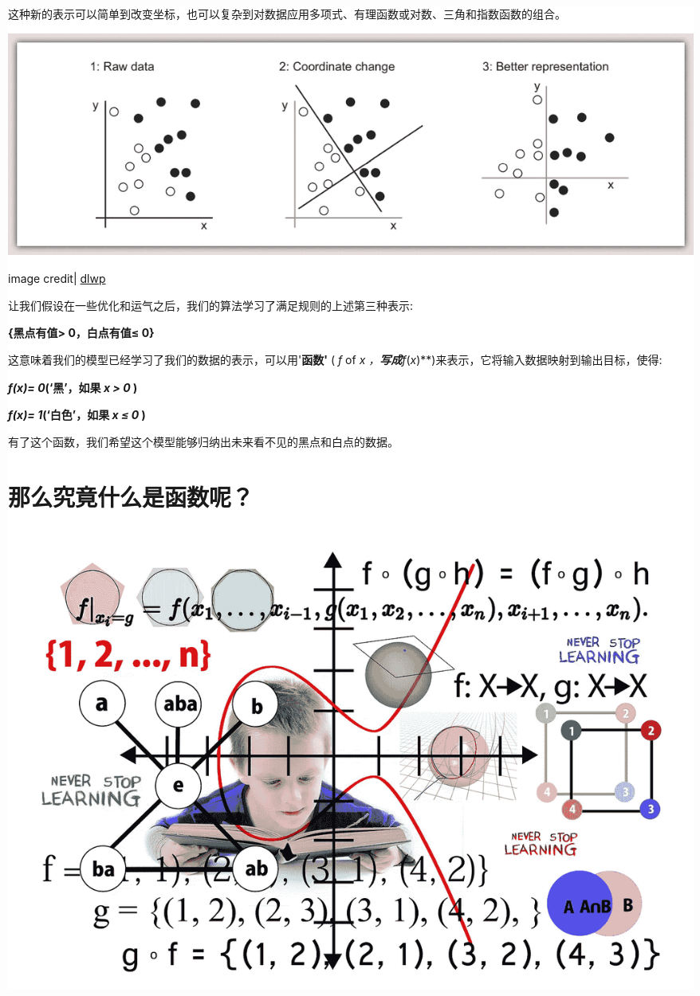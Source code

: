 这种新的表示可以简单到改变坐标，也可以复杂到对数据应用多项式、有理函数或对数、三角和指数函数的组合。

![](img/217730c578d8890853c53ec592d8899e.png)

image credit| [dlwp](https://livebook.manning.com/book/deep-learning-with-python?origin=product-look-inside)

让我们假设在一些优化和运气之后，我们的算法学习了满足规则的上述第三种表示:

**{黑点有值> 0，白点有值≤ 0}**

这意味着我们的模型已经学习了我们的数据的表示，可以用'**函数'** ( *f* of *x* **，**写成***f*(*x*)**)来表示，它将输入数据映射到输出目标，使得:

***f(x)= 0*(‘黑’，如果 *x > 0* )**

***f(x)= 1*(‘白色’，如果 *x ≤ 0* )**

有了这个函数，我们希望这个模型能够归纳出未来看不见的黑点和白点的数据。

# 那么究竟什么是函数呢？

![](img/5cfeb9f047d7b5b03e24d3c010ff3cb3.png)

